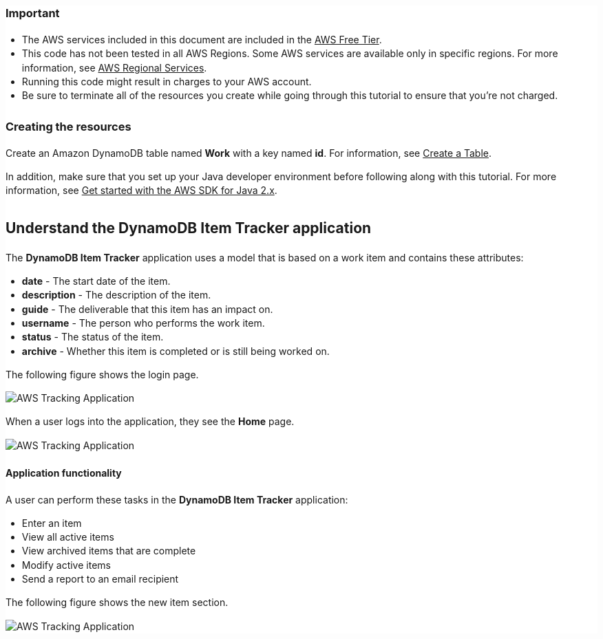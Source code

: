 ### Important

+ The AWS services included in this document are included in the [AWS Free Tier](https://aws.amazon.com/free/?all-free-tier.sort-by=item.additionalFields.SortRank&all-free-tier.sort-order=asc).
+  This code has not been tested in all AWS Regions. Some AWS services are available only in specific regions. For more information, see [AWS Regional Services](https://aws.amazon.com/about-aws/global-infrastructure/regional-product-services). 
+ Running this code might result in charges to your AWS account. 
+ Be sure to terminate all of the resources you create while going through this tutorial to ensure that you’re not charged.

### Creating the resources

Create an Amazon DynamoDB table named **Work** with a key named **id**. For information, see [Create a Table](https://docs.aws.amazon.com/amazondynamodb/latest/developerguide/getting-started-step-1.html).

In addition, make sure that you set up your Java developer environment before following along with this tutorial. For more information, see [Get started with the AWS SDK for Java 2.x](https://docs.aws.amazon.com/sdk-for-java/latest/developer-guide/get-started.html). 


## Understand the DynamoDB Item Tracker application
The **DynamoDB Item Tracker** application uses a model that is based on a work item and contains these attributes:

+ **date** - The start date of the item.
+ **description** - The description of the item.
+ **guide** - The deliverable that this item has an impact on.
+ **username** - The person who performs the work item.
+ **status** - The status of the item.
+ **archive** - Whether this item is completed or is still being worked on.

The following figure shows the login page.

![AWS Tracking Application](images/pic2.png)

When a user logs into the application, they see the **Home** page.

![AWS Tracking Application](images/homepage2.png)

#### Application functionality
A user can perform these tasks in the **DynamoDB Item Tracker** application:

+ Enter an item
+ View all active items
+ View archived items that are complete
+ Modify active items
+ Send a report to an email recipient

The following figure shows the new item section.

![AWS Tracking Application](images/additems.png)
